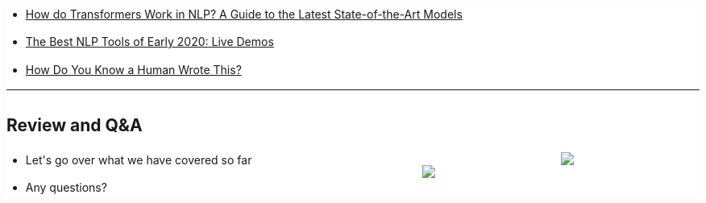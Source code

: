 * [How do Transformers Work in NLP? A Guide to the Latest State-of-the-Art Models](https://www.analyticsvidhya.com/blog/2019/06/understanding-transformers-nlp-state-of-the-art-models/)

- [The Best NLP Tools of Early 2020: Live Demos](https://towardsdatascience.com/the-best-nlp-tools-of-early-2020-live-demos-b6f507b17b0a)

- [How Do You Know a Human Wrote This?](https://www.nytimes.com/2020/07/29/opinion/gpt-3-ai-automation.html?)

---

## Review and Q&A

<img src="../../assets/images/icons/q-and-a-1.png" style="width:20%;float:right;" />
<img src="../../assets/images/icons/quiz-icon.png" style="width:40%;float:right;clear:both;" />

* Let's go over what we have covered so far

* Any questions?
